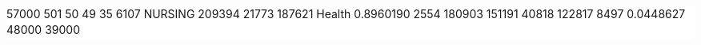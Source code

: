 <td style="text-align:right;">
57000
</td>
<td style="text-align:right;">
501
</td>
<td style="text-align:right;">
50
</td>
<td style="text-align:right;">
49
</td>
</tr>
<tr>
<td style="text-align:right;">
35
</td>
<td style="text-align:right;">
6107
</td>
<td style="text-align:left;">
NURSING
</td>
<td style="text-align:right;">
209394
</td>
<td style="text-align:right;">
21773
</td>
<td style="text-align:right;">
187621
</td>
<td style="text-align:left;">
Health
</td>
<td style="text-align:right;">
0.8960190
</td>
<td style="text-align:right;">
2554
</td>
<td style="text-align:right;">
180903
</td>
<td style="text-align:right;">
151191
</td>
<td style="text-align:right;">
40818
</td>
<td style="text-align:right;">
122817
</td>
<td style="text-align:right;">
8497
</td>
<td style="text-align:right;">
0.0448627
</td>
<td style="text-align:right;">
48000
</td>
<td style="text-align:right;">
39000